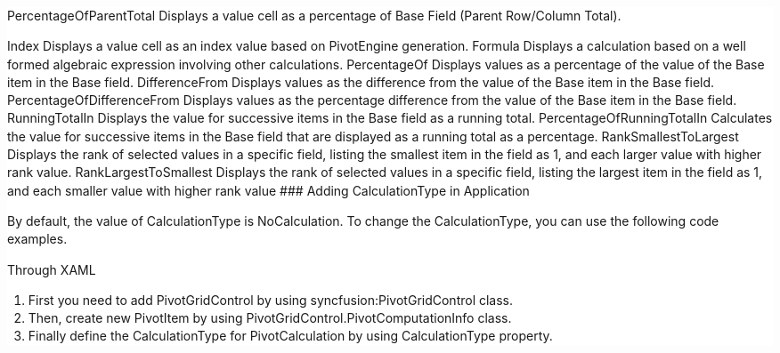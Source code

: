 PercentageOfParentTotal</td><td>
Displays a value cell as a percentage of Base Field (Parent Row/Column Total).</td></tr>
<tr>
<td>
Index</td><td>
Displays a value cell as an index value based on PivotEngine generation.</td></tr>
<tr>
<td>
Formula</td><td>
Displays a calculation based on a well formed algebraic expression involving other calculations.</td></tr>
<tr>
<td>
PercentageOf</td><td>
Displays values as a percentage of the value of the Base item in the Base field.</td></tr>
<tr>
<td>
DifferenceFrom</td><td>
Displays values as the difference from the value of the Base item in the Base field.</td></tr>
<tr>
<td>
PercentageOfDifferenceFrom</td><td>
Displays values as the percentage difference from the value of the Base item in the Base field.</td></tr>
<tr>
<td>
RunningTotalIn</td><td>
Displays the value for successive items in the Base field as a running total.</td></tr>
<tr>
<td>
PercentageOfRunningTotalIn</td><td>
Calculates the value for successive items in the Base field that are displayed as a running total as a percentage.</td></tr>
<tr>
<td>
RankSmallestToLargest</td><td>
Displays the rank of selected values in a specific field, listing the smallest item in the field as 1, and each larger value with higher rank value.</td></tr>
<tr>
<td>
RankLargestToSmallest</td><td>
Displays the rank of selected values in a specific field, listing the largest item in the field as 1, and each smaller value with higher rank value</td></tr>
</table>
### Adding CalculationType in Application

By default, the value of CalculationType is NoCalculation. To change the CalculationType, you can use the following code examples.

Through XAML

1. First you need to add PivotGridControl by using syncfusion:PivotGridControl class.
2. Then, create new PivotItem by using PivotGridControl.PivotComputationInfo class.
3. Finally define the CalculationType for PivotCalculation by using CalculationType property.

